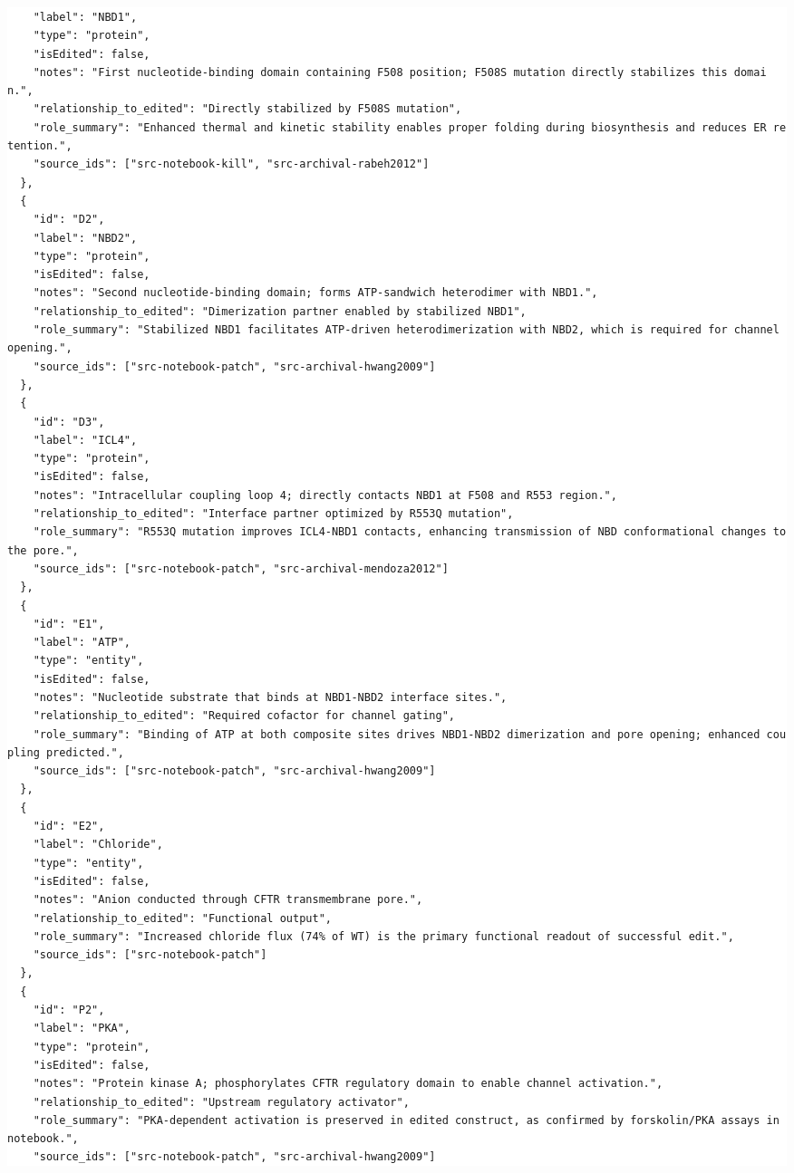         "label": "NBD1",
        "type": "protein",
        "isEdited": false,
        "notes": "First nucleotide-binding domain containing F508 position; F508S mutation directly stabilizes this domain.",
        "relationship_to_edited": "Directly stabilized by F508S mutation",
        "role_summary": "Enhanced thermal and kinetic stability enables proper folding during biosynthesis and reduces ER retention.",
        "source_ids": ["src-notebook-kill", "src-archival-rabeh2012"]
      },
      {
        "id": "D2",
        "label": "NBD2",
        "type": "protein",
        "isEdited": false,
        "notes": "Second nucleotide-binding domain; forms ATP-sandwich heterodimer with NBD1.",
        "relationship_to_edited": "Dimerization partner enabled by stabilized NBD1",
        "role_summary": "Stabilized NBD1 facilitates ATP-driven heterodimerization with NBD2, which is required for channel opening.",
        "source_ids": ["src-notebook-patch", "src-archival-hwang2009"]
      },
      {
        "id": "D3",
        "label": "ICL4",
        "type": "protein",
        "isEdited": false,
        "notes": "Intracellular coupling loop 4; directly contacts NBD1 at F508 and R553 region.",
        "relationship_to_edited": "Interface partner optimized by R553Q mutation",
        "role_summary": "R553Q mutation improves ICL4-NBD1 contacts, enhancing transmission of NBD conformational changes to the pore.",
        "source_ids": ["src-notebook-patch", "src-archival-mendoza2012"]
      },
      {
        "id": "E1",
        "label": "ATP",
        "type": "entity",
        "isEdited": false,
        "notes": "Nucleotide substrate that binds at NBD1-NBD2 interface sites.",
        "relationship_to_edited": "Required cofactor for channel gating",
        "role_summary": "Binding of ATP at both composite sites drives NBD1-NBD2 dimerization and pore opening; enhanced coupling predicted.",
        "source_ids": ["src-notebook-patch", "src-archival-hwang2009"]
      },
      {
        "id": "E2",
        "label": "Chloride",
        "type": "entity",
        "isEdited": false,
        "notes": "Anion conducted through CFTR transmembrane pore.",
        "relationship_to_edited": "Functional output",
        "role_summary": "Increased chloride flux (74% of WT) is the primary functional readout of successful edit.",
        "source_ids": ["src-notebook-patch"]
      },
      {
        "id": "P2",
        "label": "PKA",
        "type": "protein",
        "isEdited": false,
        "notes": "Protein kinase A; phosphorylates CFTR regulatory domain to enable channel activation.",
        "relationship_to_edited": "Upstream regulatory activator",
        "role_summary": "PKA-dependent activation is preserved in edited construct, as confirmed by forskolin/PKA assays in notebook.",
        "source_ids": ["src-notebook-patch", "src-archival-hwang2009"]